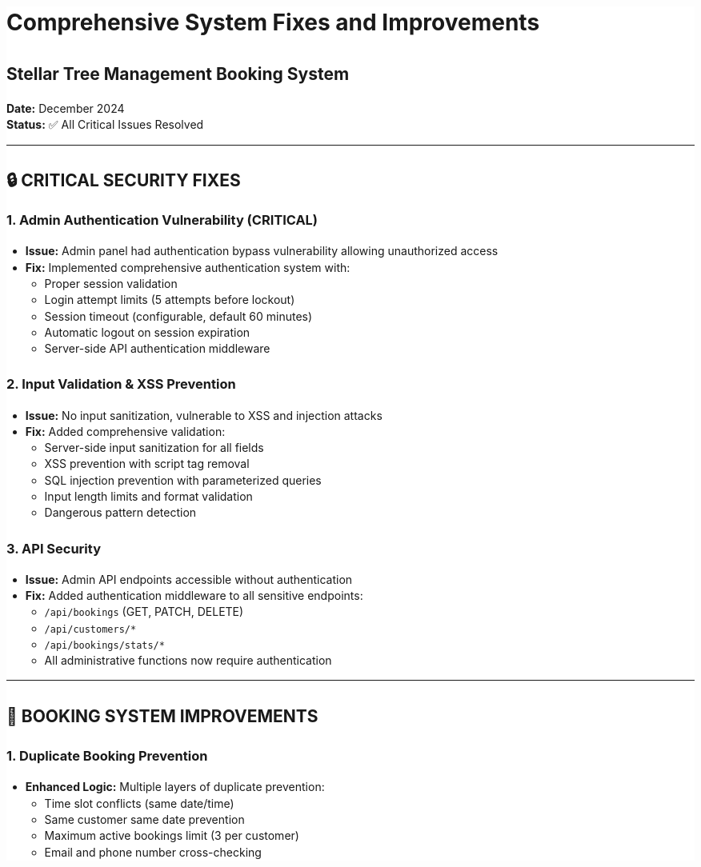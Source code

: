 # Comprehensive System Fixes and Improvements
## Stellar Tree Management Booking System

**Date:** December 2024  
**Status:** ✅ All Critical Issues Resolved

---

## 🔒 **CRITICAL SECURITY FIXES**

### 1. **Admin Authentication Vulnerability (CRITICAL)**
- **Issue:** Admin panel had authentication bypass vulnerability allowing unauthorized access
- **Fix:** Implemented comprehensive authentication system with:
  - Proper session validation
  - Login attempt limits (5 attempts before lockout)
  - Session timeout (configurable, default 60 minutes)
  - Automatic logout on session expiration
  - Server-side API authentication middleware

### 2. **Input Validation & XSS Prevention**
- **Issue:** No input sanitization, vulnerable to XSS and injection attacks
- **Fix:** Added comprehensive validation:
  - Server-side input sanitization for all fields
  - XSS prevention with script tag removal
  - SQL injection prevention with parameterized queries
  - Input length limits and format validation
  - Dangerous pattern detection

### 3. **API Security**
- **Issue:** Admin API endpoints accessible without authentication
- **Fix:** Added authentication middleware to all sensitive endpoints:
  - `/api/bookings` (GET, PATCH, DELETE)
  - `/api/customers/*`
  - `/api/bookings/stats/*`
  - All administrative functions now require authentication

---

## 🚀 **BOOKING SYSTEM IMPROVEMENTS**

### 1. **Duplicate Booking Prevention**
- **Enhanced Logic:** Multiple layers of duplicate prevention:
  - Time slot conflicts (same date/time)
  - Same customer same date prevention
  - Maximum active bookings limit (3 per customer)
  - Email and phone number cross-checking
